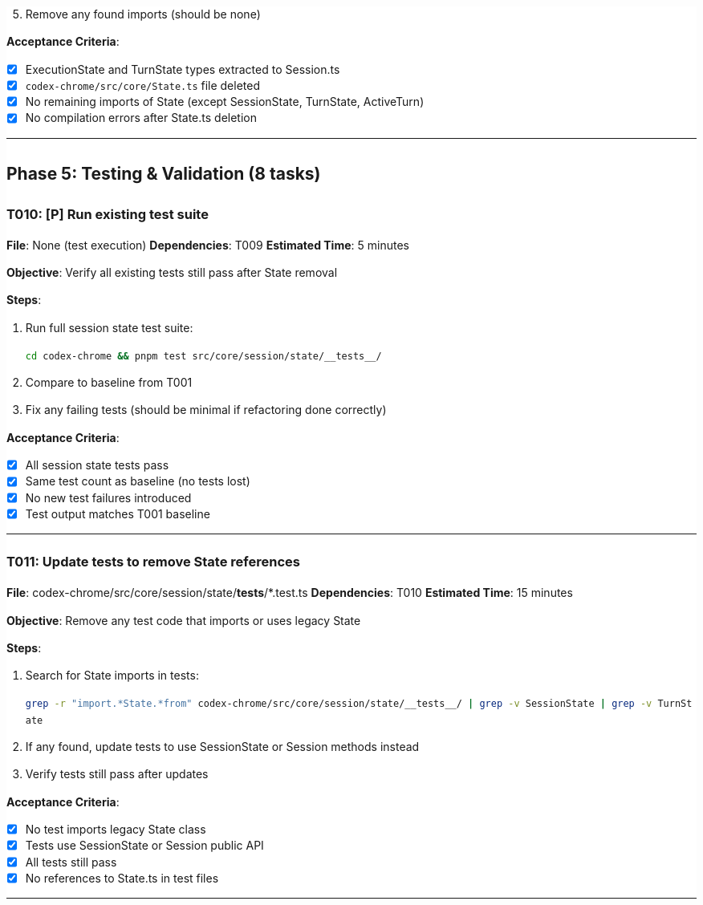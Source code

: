 5. Remove any found imports (should be none)

**Acceptance Criteria**:
- [x] ExecutionState and TurnState types extracted to Session.ts
- [x] `codex-chrome/src/core/State.ts` file deleted
- [x] No remaining imports of State (except SessionState, TurnState, ActiveTurn)
- [x] No compilation errors after State.ts deletion

---

## Phase 5: Testing & Validation (8 tasks)

### T010: [P] Run existing test suite
**File**: None (test execution)
**Dependencies**: T009
**Estimated Time**: 5 minutes

**Objective**: Verify all existing tests still pass after State removal

**Steps**:
1. Run full session state test suite:
   ```bash
   cd codex-chrome && pnpm test src/core/session/state/__tests__/
   ```

2. Compare to baseline from T001

3. Fix any failing tests (should be minimal if refactoring done correctly)

**Acceptance Criteria**:
- [x] All session state tests pass
- [x] Same test count as baseline (no tests lost)
- [x] No new test failures introduced
- [x] Test output matches T001 baseline

---

### T011: Update tests to remove State references
**File**: codex-chrome/src/core/session/state/__tests__/*.test.ts
**Dependencies**: T010
**Estimated Time**: 15 minutes

**Objective**: Remove any test code that imports or uses legacy State

**Steps**:
1. Search for State imports in tests:
   ```bash
   grep -r "import.*State.*from" codex-chrome/src/core/session/state/__tests__/ | grep -v SessionState | grep -v TurnState
   ```

2. If any found, update tests to use SessionState or Session methods instead

3. Verify tests still pass after updates

**Acceptance Criteria**:
- [x] No test imports legacy State class
- [x] Tests use SessionState or Session public API
- [x] All tests still pass
- [x] No references to State.ts in test files

---